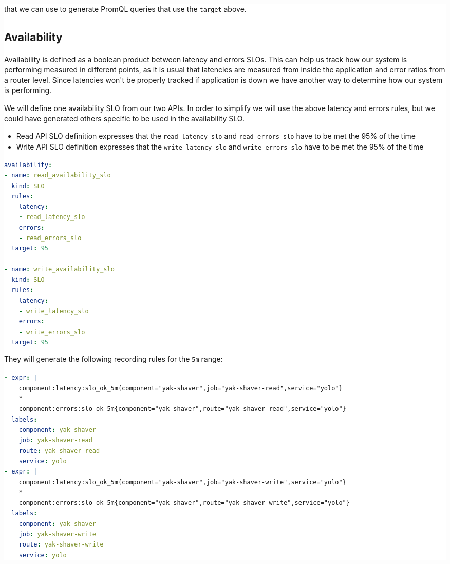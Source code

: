 that we can use to generate PromQL queries that use the `target` above.

## Availability

Availability is defined as a boolean product between latency and errors SLOs. This can help us track how our system is performing measured in different points, as it is usual that latencies are measured from inside the application and error ratios from a router level. Since latencies won't be properly tracked if application is down we have another way to determine how our system is performing.

We will define one availability SLO from our two APIs. In order to simplify we will use the above latency and errors rules, but we could have generated others specific to be used in the availability SLO.

* Read API SLO definition expresses that the `read_latency_slo` and `read_errors_slo` have to be met the 95% of the time
* Write API SLO definition expresses that the `write_latency_slo` and `write_errors_slo` have to be met the 95% of the time

```yaml
availability:
- name: read_availability_slo
  kind: SLO
  rules:
    latency:
    - read_latency_slo
    errors:
    - read_errors_slo
  target: 95

- name: write_availability_slo
  kind: SLO
  rules:
    latency:
    - write_latency_slo
    errors:
    - write_errors_slo
  target: 95
```

They will generate the following recording rules for the `5m` range:

```yaml
- expr: |
    component:latency:slo_ok_5m{component="yak-shaver",job="yak-shaver-read",service="yolo"}
    *
    component:errors:slo_ok_5m{component="yak-shaver",route="yak-shaver-read",service="yolo"}
  labels:
    component: yak-shaver
    job: yak-shaver-read
    route: yak-shaver-read
    service: yolo
- expr: |
    component:latency:slo_ok_5m{component="yak-shaver",job="yak-shaver-write",service="yolo"}
    *
    component:errors:slo_ok_5m{component="yak-shaver",route="yak-shaver-write",service="yolo"}
  labels:
    component: yak-shaver
    job: yak-shaver-write
    route: yak-shaver-write
    service: yolo
```
